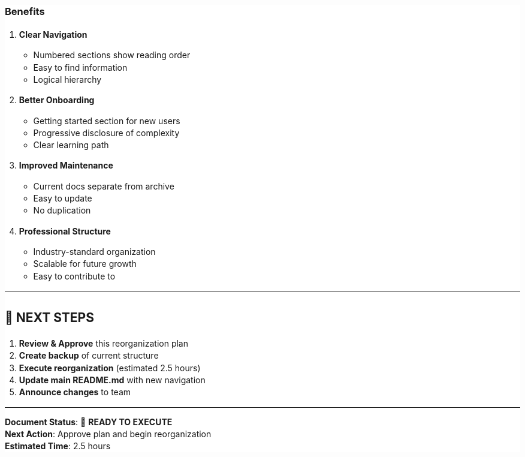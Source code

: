 ### Benefits

1. **Clear Navigation**
   - Numbered sections show reading order
   - Easy to find information
   - Logical hierarchy

2. **Better Onboarding**
   - Getting started section for new users
   - Progressive disclosure of complexity
   - Clear learning path

3. **Improved Maintenance**
   - Current docs separate from archive
   - Easy to update
   - No duplication

4. **Professional Structure**
   - Industry-standard organization
   - Scalable for future growth
   - Easy to contribute to

---

## 🎯 NEXT STEPS

1. **Review & Approve** this reorganization plan
2. **Create backup** of current structure
3. **Execute reorganization** (estimated 2.5 hours)
4. **Update main README.md** with new navigation
5. **Announce changes** to team

---

**Document Status**: 🎯 **READY TO EXECUTE**  
**Next Action**: Approve plan and begin reorganization  
**Estimated Time**: 2.5 hours

